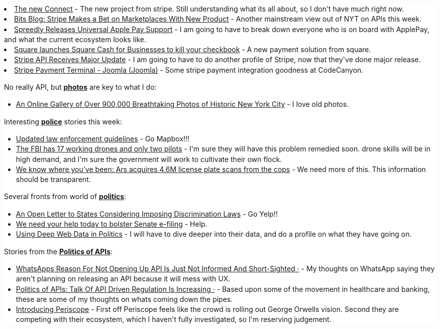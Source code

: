 <li><a href="https://stripe.com/blog/the-new-connect">The new Connect</a> - The new project from stripe. Still understanding what its all about, so I don't have much right now.&nbsp;</li>
<li><a href="http://rss.nytimes.com/c/34625/f/640387/s/44b7cd2a/sc/28/l/0Lbits0Bblogs0Bnytimes0N0C20A150C0A30C230Cstripe0Emakes0Ea0Ebet0Eon0Emarketplaces0Ewith0Enew0Eproduct0C0Dpartner0Frss0Gemc0Frss/story01.htm">Bits Blog: Stripe Makes a Bet on Marketplaces With New Product</a> - Another mainstream view out of NYT on APIs this week.&nbsp;</li>
<li><a href="http://blog.spreedly.com/2015/03/23/spreedly-releases-universal-apple-pay-support/">Spreedly Releases Universal Apple Pay Support</a> - I am going to have to break down everyone who is on board with ApplePay, and what the current ecosystem looks like.&nbsp;</li>
<li><a href="http://venturebeat.com/2015/03/23/square-launches-square-cash-for-businesses-to-kill-your-checkbook/">Square launches Square Cash for Businesses to kill your checkbook</a> - A new payment solution from square.&nbsp;</li>
<li><a href="http://www.programmableweb.com/news/stripe-api-receives-major-update/2015/03/23">Stripe API Receives Major Update</a> - I am going to have to do another profile of Stripe, now that they've done major release.&nbsp;</li>
<li><a href="http://codecanyon.net/item/stripe-payment-terminal-joomla/10863301">Stripe Payment Terminal - Joomla (Joomla)</a> - Some stripe payment integration goodness at CodeCanyon.</li>
</ul>
<p>No really API, but <span style="text-decoration: underline;"><strong>photos</strong></span> are key to what I do:</p>
<ul>
<li><a href="http://www.openculture.com/2015/03/an-online-gallery-of-over-900000-breathtaking-photos-of-historic-new-york-city.html">An Online Gallery of Over 900,000 Breathtaking Photos of Historic New York City</a> - I love old photos.</li>
</ul>
<p>Interesting <span style="text-decoration: underline;"><strong>police</strong></span> stories this week:</p>
<ul>
<li><a href="https://www.mapbox.com/blog/warrant-for-location-data">Updated law enforcement guidelines</a> - Go Mapbox!!!&nbsp;</li>
<li><a href="http://www.theverge.com/2015/3/25/8288333/fbi-drone-program-department-of-justice-customs-atf">The FBI has 17 working drones and only two pilots</a> - I'm sure they will have this problem remedied soon. drone skills will be in high demand, and I'm sure the government will work to cultivate their own flock.&nbsp;</li>
<li><a href="http://arstechnica.com/tech-policy/2015/03/we-know-where-youve-been-ars-acquires-4-6m-license-plate-scans-from-the-cops/">We know where you&rsquo;ve been: Ars acquires 4.6M license plate scans from the cops</a> - We need more of this. This information should be transparent.</li>
</ul>
<p>Several fronts from world of <span style="text-decoration: underline;"><strong>politics</strong></span>:</p>
<ul>
<li><a href="http://officialblog.yelp.com/2015/03/an-open-letter-to-states-considering-imposing-discrimination-laws.html">An Open Letter to States Considering Imposing Discrimination Laws</a> - Go Yelp!!&nbsp;</li>
<li><a href="http://sunlightfoundation.com/blog/2015/03/26/we-need-your-help-today-to-bolster-senate-e-filing/">We need your help today to bolster Senate e-filing</a> - Help.&nbsp;</li>
<li><a href="http://www.brightplanet.com/2015/03/using-deep-web-data-in-politics/">Using Deep Web Data in Politics</a> - I will have to dive deeper into their data, and do a profile on what they have going on.</li>
</ul>
<p>Stories from the <span style="text-decoration: underline;"><strong>Politics of APIs</strong></span>:</p>
<ul>
<li><a href="http://apievangelist.com/2015/03/27/whatsapps-reason-for-not-opening-up-api-is-just-not-informed-and-shortsighted/">WhatsApps Reason For Not Opening Up API Is Just Not Informed And Short-Sighted &middot;</a> - My thoughts on WhatsApp saying they aren't planning on releasing an API because it will mess with UX.&nbsp;</li>
<li><a href="http://apievangelist.com/2015/03/27/politics-of-apis-talk-of-api-driven-regulation-is-increasing">Politics of APIs: Talk Of API Driven Regulation Is Increasing &middot;</a> - Based upon some of the movement in healthcare and banking, these are some of my thoughts on whats coming down the pipes.&nbsp;</li>
<li><a href="https://blog.twitter.com/2015/introducing-periscope">Introducing Periscope</a> - First off Periscope feels like the crowd is rolling out George Orwells vision. Second they are competing with their ecosystem, which I haven't fully investigated, so I'm reserving judgement.&nbsp;</li>